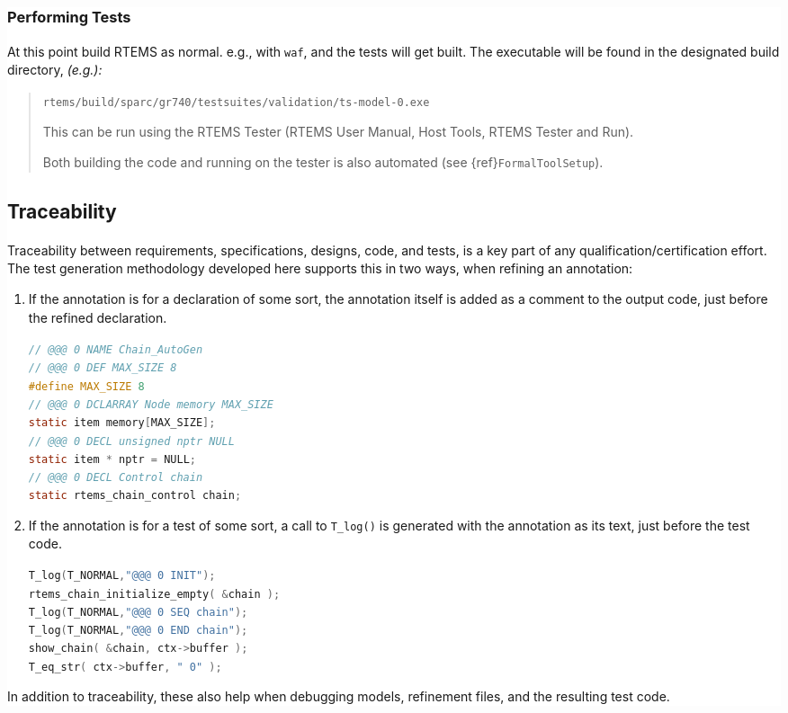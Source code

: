 ### Performing Tests

At this point build RTEMS as normal. e.g., with `waf`,
and the tests will get built.
The executable will be found in the designated build directory,
*(e.g.):*

> `rtems/build/sparc/gr740/testsuites/validation/ts-model-0.exe`
>
> This can be run using the RTEMS Tester
> (RTEMS User Manual, Host Tools, RTEMS Tester and Run).
>
> Both building the code and running on the tester is also automated
> (see {ref}`FormalToolSetup`).

## Traceability

Traceability between requirements, specifications, designs, code, and tests,
is a key part of any qualification/certification effort. The test generation
methodology developed here supports this in two ways, when refining an
annotation:

1. If the annotation is for a declaration of some sort, the annotation itself
   is added as a comment to the output code, just before the refined declaration.

   ```c
   // @@@ 0 NAME Chain_AutoGen
   // @@@ 0 DEF MAX_SIZE 8
   #define MAX_SIZE 8
   // @@@ 0 DCLARRAY Node memory MAX_SIZE
   static item memory[MAX_SIZE];
   // @@@ 0 DECL unsigned nptr NULL
   static item * nptr = NULL;
   // @@@ 0 DECL Control chain
   static rtems_chain_control chain;
   ```

2. If the annotation is for a test of some sort, a call to `T_log()` is
   generated with the annotation as its text, just before the test code.

   ```c
   T_log(T_NORMAL,"@@@ 0 INIT");
   rtems_chain_initialize_empty( &chain );
   T_log(T_NORMAL,"@@@ 0 SEQ chain");
   T_log(T_NORMAL,"@@@ 0 END chain");
   show_chain( &chain, ctx->buffer );
   T_eq_str( ctx->buffer, " 0" );
   ```

In addition to traceability, these also help when debugging models, refinement
files, and the resulting test code.
